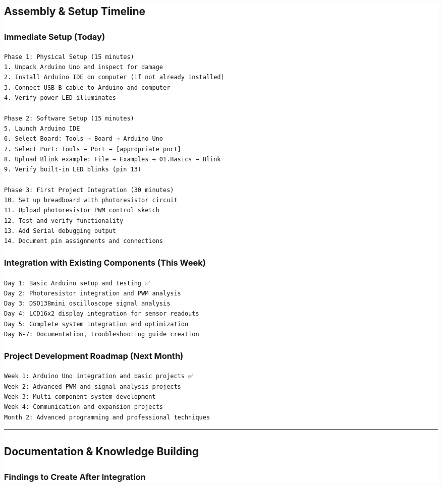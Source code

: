 ## Assembly & Setup Timeline

### Immediate Setup (Today)
```
Phase 1: Physical Setup (15 minutes)
1. Unpack Arduino Uno and inspect for damage
2. Install Arduino IDE on computer (if not already installed)
3. Connect USB-B cable to Arduino and computer
4. Verify power LED illuminates

Phase 2: Software Setup (15 minutes)  
5. Launch Arduino IDE
6. Select Board: Tools → Board → Arduino Uno
7. Select Port: Tools → Port → [appropriate port]
8. Upload Blink example: File → Examples → 01.Basics → Blink
9. Verify built-in LED blinks (pin 13)

Phase 3: First Project Integration (30 minutes)
10. Set up breadboard with photoresistor circuit
11. Upload photoresistor PWM control sketch
12. Test and verify functionality
13. Add Serial debugging output
14. Document pin assignments and connections
```

### Integration with Existing Components (This Week)
```
Day 1: Basic Arduino setup and testing ✅
Day 2: Photoresistor integration and PWM analysis
Day 3: DSO138mini oscilloscope signal analysis  
Day 4: LCD16x2 display integration for sensor readouts
Day 5: Complete system integration and optimization
Day 6-7: Documentation, troubleshooting guide creation
```

### Project Development Roadmap (Next Month)
```
Week 1: Arduino Uno integration and basic projects ✅
Week 2: Advanced PWM and signal analysis projects
Week 3: Multi-component system development  
Week 4: Communication and expansion projects
Month 2: Advanced programming and professional techniques
```

---

## Documentation & Knowledge Building

### Findings to Create After Integration

